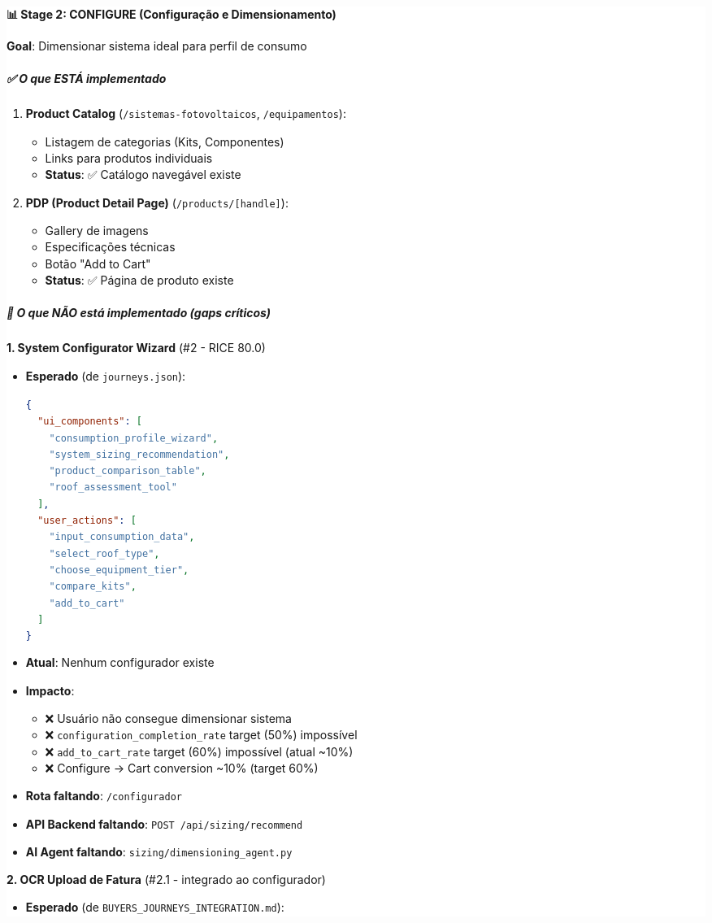 
#### 📊 Stage 2: CONFIGURE (Configuração e Dimensionamento)

**Goal**: Dimensionar sistema ideal para perfil de consumo

##### ✅ O que ESTÁ implementado

1. **Product Catalog** (`/sistemas-fotovoltaicos`, `/equipamentos`):
   - Listagem de categorias (Kits, Componentes)
   - Links para produtos individuais
   - **Status**: ✅ Catálogo navegável existe

2. **PDP (Product Detail Page)** (`/products/[handle]`):
   - Gallery de imagens
   - Especificações técnicas
   - Botão "Add to Cart"
   - **Status**: ✅ Página de produto existe

##### 🔴 O que NÃO está implementado (gaps críticos)

**1. System Configurator Wizard** (#2 - RICE 80.0)

- **Esperado** (de `journeys.json`):

  ```json
  {
    "ui_components": [
      "consumption_profile_wizard",
      "system_sizing_recommendation",
      "product_comparison_table",
      "roof_assessment_tool"
    ],
    "user_actions": [
      "input_consumption_data",
      "select_roof_type",
      "choose_equipment_tier",
      "compare_kits",
      "add_to_cart"
    ]
  }
  ```

- **Atual**: Nenhum configurador existe
- **Impacto**:
  - ❌ Usuário não consegue dimensionar sistema
  - ❌ `configuration_completion_rate` target (50%) impossível
  - ❌ `add_to_cart_rate` target (60%) impossível (atual ~10%)
  - ❌ Configure → Cart conversion ~10% (target 60%)
- **Rota faltando**: `/configurador`
- **API Backend faltando**: `POST /api/sizing/recommend`
- **AI Agent faltando**: `sizing/dimensioning_agent.py`

**2. OCR Upload de Fatura** (#2.1 - integrado ao configurador)

- **Esperado** (de `BUYERS_JOURNEYS_INTEGRATION.md`):
